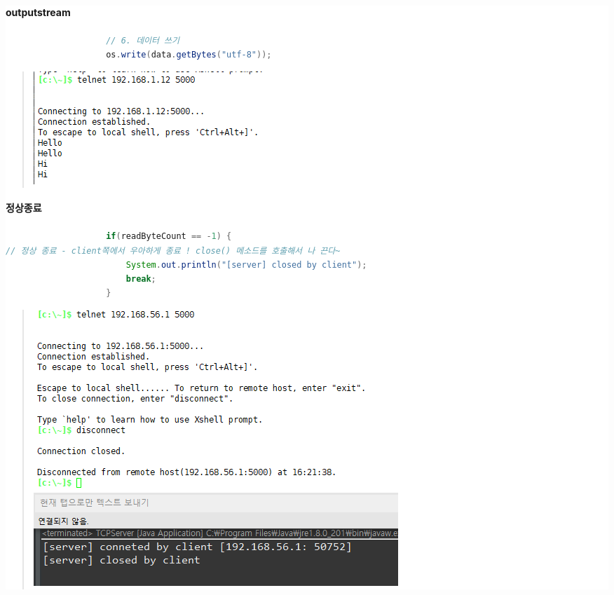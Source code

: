 

#### outputstream

```java
					// 6. 데이터 쓰기 
					os.write(data.getBytes("utf-8"));
```

> ![1556263089861](assets/1556263089861.png)



#### 정상종료

```java
					if(readByteCount == -1) {
// 정상 종료 - client쪽에서 우아하게 종료 ! close() 메소드를 호출해서 나 끈다~
						System.out.println("[server] closed by client");
						break;
					}
```

> ![1556263313359](assets/1556263313359.png)


